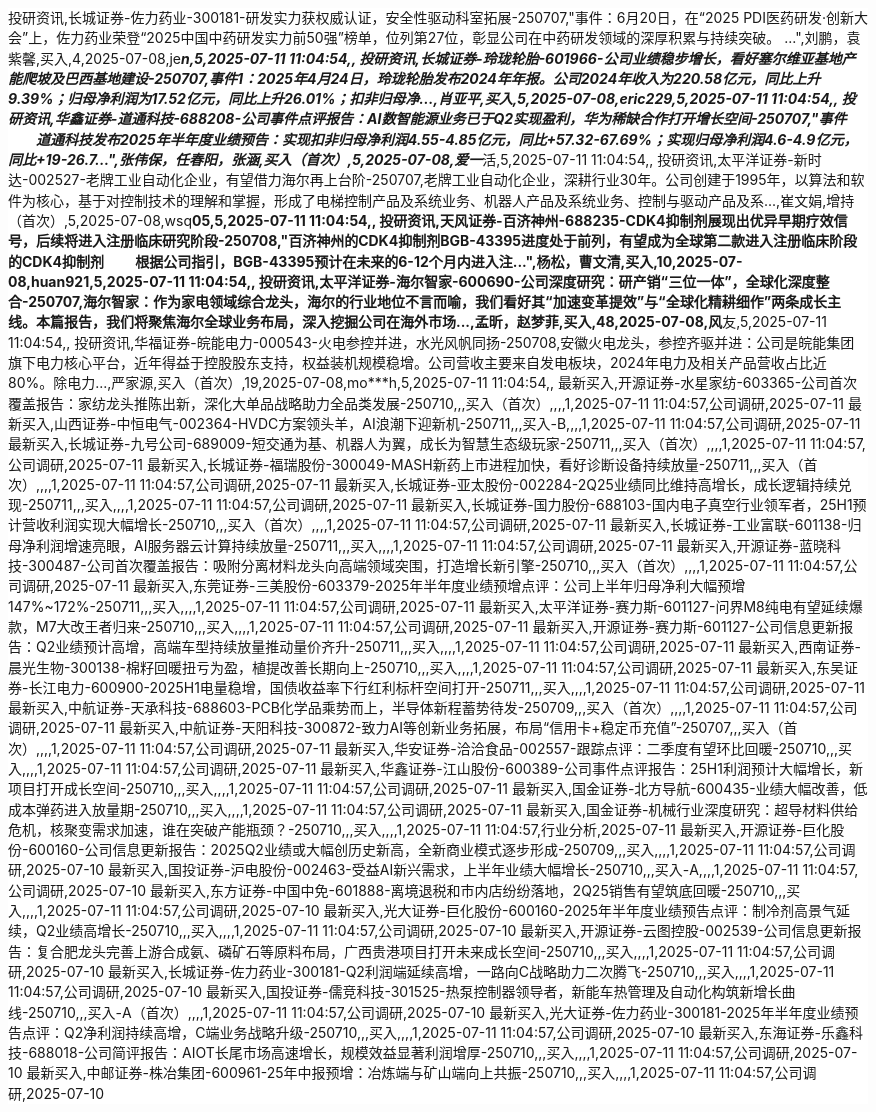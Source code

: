 投研资讯,长城证券-佐力药业-300181-研发实力获权威认证，安全性驱动科室拓展-250707,"事件：6月20日，在“2025 PDI医药研发·创新大会”上，佐力药业荣登“2025中国中药研发实力前50强”榜单，位列第27位，彰显公司在中药研发领域的深厚积累与持续突破。
...",刘鹏，袁紫馨,买入,4,2025-07-08,je***n,5,2025-07-11 11:04:54,,
投研资讯,长城证券-玲珑轮胎-601966-公司业绩稳步增长，看好塞尔维亚基地产能爬坡及巴西基地建设-250707,事件1：2025年4月24日，玲珑轮胎发布2024年年报。公司2024年收入为220.58亿元，同比上升9.39%；归母净利润为17.52亿元，同比上升26.01%；扣非归母净...,肖亚平,买入,5,2025-07-08,eric******229,5,2025-07-11 11:04:54,,
投研资讯,华鑫证券-道通科技-688208-公司事件点评报告：AI数智能源业务已于Q2实现盈利，华为稀缺合作打开增长空间-250707,"事件
　　道通科技发布2025年半年度业绩预告：实现扣非归母净利润4.55-4.85亿元，同比+57.32-67.69%；实现归母净利润4.6-4.9亿元，同比+19-26.7...",张伟保，任春阳，张涵,买入（首次）,5,2025-07-08,爱一***活,5,2025-07-11 11:04:54,,
投研资讯,太平洋证券-新时达-002527-老牌工业自动化企业，有望借力海尔再上台阶-250707,老牌工业自动化企业，深耕行业30年。公司创建于1995年，以算法和软件为核心，基于对控制技术的理解和掌握，形成了电梯控制产品及系统业务、机器人产品及系统业务、控制与驱动产品及系...,崔文娟,增持（首次）,5,2025-07-08,wsq****05,5,2025-07-11 11:04:54,,
投研资讯,天风证券-百济神州-688235-CDK4抑制剂展现出优异早期疗效信号，后续将进入注册临床研究阶段-250708,"百济神州的CDK4抑制剂BGB-43395进度处于前列，有望成为全球第二款进入注册临床阶段的CDK4抑制剂
　　根据公司指引，BGB-43395预计在未来的6-12个月内进入注...",杨松，曹文清,买入,10,2025-07-08,huan******921,5,2025-07-11 11:04:54,,
投研资讯,太平洋证券-海尔智家-600690-公司深度研究：研产销“三位一体”，全球化深度整合-250707,海尔智家：作为家电领域综合龙头，海尔的行业地位不言而喻，我们看好其“加速变革提效”与“全球化精耕细作”两条成长主线。本篇报告，我们将聚焦海尔全球业务布局，深入挖掘公司在海外市场...,孟昕，赵梦菲,买入,48,2025-07-08,风**友,5,2025-07-11 11:04:54,,
投研资讯,华福证券-皖能电力-000543-火电参控并进，水光风帆同扬-250708,安徽火电龙头，参控齐驱并进：公司是皖能集团旗下电力核心平台，近年得益于控股股东支持，权益装机规模稳增。公司营收主要来自发电板块，2024年电力及相关产品营收占比近80%。除电力...,严家源,买入（首次）,19,2025-07-08,mo***h,5,2025-07-11 11:04:54,,
最新买入,开源证券-水星家纺-603365-公司首次覆盖报告：家纺龙头推陈出新，深化大单品战略助力全品类发展-250710,,,买入（首次）,,,,1,2025-07-11 11:04:57,公司调研,2025-07-11
最新买入,山西证券-中恒电气-002364-HVDC方案领头羊，AI浪潮下迎新机-250711,,,买入-B,,,,1,2025-07-11 11:04:57,公司调研,2025-07-11
最新买入,长城证券-九号公司-689009-短交通为基、机器人为翼，成长为智慧生态级玩家-250711,,,买入（首次）,,,,1,2025-07-11 11:04:57,公司调研,2025-07-11
最新买入,长城证券-福瑞股份-300049-MASH新药上市进程加快，看好诊断设备持续放量-250711,,,买入（首次）,,,,1,2025-07-11 11:04:57,公司调研,2025-07-11
最新买入,长城证券-亚太股份-002284-2Q25业绩同比维持高增长，成长逻辑持续兑现-250711,,,买入,,,,1,2025-07-11 11:04:57,公司调研,2025-07-11
最新买入,长城证券-国力股份-688103-国内电子真空行业领军者，25H1预计营收利润实现大幅增长-250710,,,买入（首次）,,,,1,2025-07-11 11:04:57,公司调研,2025-07-11
最新买入,长城证券-工业富联-601138-归母净利润增速亮眼，AI服务器云计算持续放量-250711,,,买入,,,,1,2025-07-11 11:04:57,公司调研,2025-07-11
最新买入,开源证券-蓝晓科技-300487-公司首次覆盖报告：吸附分离材料龙头向高端领域突围，打造增长新引擎-250710,,,买入（首次）,,,,1,2025-07-11 11:04:57,公司调研,2025-07-11
最新买入,东莞证券-三美股份-603379-2025年半年度业绩预增点评：公司上半年归母净利大幅预增147%~172%-250711,,,买入,,,,1,2025-07-11 11:04:57,公司调研,2025-07-11
最新买入,太平洋证券-赛力斯-601127-问界M8纯电有望延续爆款，M7大改王者归来-250710,,,买入,,,,1,2025-07-11 11:04:57,公司调研,2025-07-11
最新买入,开源证券-赛力斯-601127-公司信息更新报告：Q2业绩预计高增，高端车型持续放量推动量价齐升-250711,,,买入,,,,1,2025-07-11 11:04:57,公司调研,2025-07-11
最新买入,西南证券-晨光生物-300138-棉籽回暖扭亏为盈，植提改善长期向上-250710,,,买入,,,,1,2025-07-11 11:04:57,公司调研,2025-07-11
最新买入,东吴证券-长江电力-600900-2025H1电量稳增，国债收益率下行红利标杆空间打开-250711,,,买入,,,,1,2025-07-11 11:04:57,公司调研,2025-07-11
最新买入,中航证券-天承科技-688603-PCB化学品乘势而上，半导体新程蓄势待发-250709,,,买入（首次）,,,,1,2025-07-11 11:04:57,公司调研,2025-07-11
最新买入,中航证券-天阳科技-300872-致力AI等创新业务拓展，布局“信用卡+稳定币充值”-250707,,,买入（首次）,,,,1,2025-07-11 11:04:57,公司调研,2025-07-11
最新买入,华安证券-洽洽食品-002557-跟踪点评：二季度有望环比回暖-250710,,,买入,,,,1,2025-07-11 11:04:57,公司调研,2025-07-11
最新买入,华鑫证券-江山股份-600389-公司事件点评报告：25H1利润预计大幅增长，新项目打开成长空间-250710,,,买入,,,,1,2025-07-11 11:04:57,公司调研,2025-07-11
最新买入,国金证券-北方导航-600435-业绩大幅改善，低成本弹药进入放量期-250710,,,买入,,,,1,2025-07-11 11:04:57,公司调研,2025-07-11
最新买入,国金证券-机械行业深度研究：超导材料供给危机，核聚变需求加速，谁在突破产能瓶颈？-250710,,,买入,,,,1,2025-07-11 11:04:57,行业分析,2025-07-11
最新买入,开源证券-巨化股份-600160-公司信息更新报告：2025Q2业绩或大幅创历史新高，全新商业模式逐步形成-250709,,,买入,,,,1,2025-07-11 11:04:57,公司调研,2025-07-10
最新买入,国投证券-沪电股份-002463-受益AI新兴需求，上半年业绩大幅增长-250710,,,买入-A,,,,1,2025-07-11 11:04:57,公司调研,2025-07-10
最新买入,东方证券-中国中免-601888-离境退税和市内店纷纷落地，2Q25销售有望筑底回暖-250710,,,买入,,,,1,2025-07-11 11:04:57,公司调研,2025-07-10
最新买入,光大证券-巨化股份-600160-2025年半年度业绩预告点评：制冷剂高景气延续，Q2业绩高增长-250710,,,买入,,,,1,2025-07-11 11:04:57,公司调研,2025-07-10
最新买入,开源证券-云图控股-002539-公司信息更新报告：复合肥龙头完善上游合成氨、磷矿石等原料布局，广西贵港项目打开未来成长空间-250710,,,买入,,,,1,2025-07-11 11:04:57,公司调研,2025-07-10
最新买入,长城证券-佐力药业-300181-Q2利润端延续高增，一路向C战略助力二次腾飞-250710,,,买入,,,,1,2025-07-11 11:04:57,公司调研,2025-07-10
最新买入,国投证券-儒竞科技-301525-热泵控制器领导者，新能车热管理及自动化构筑新增长曲线-250710,,,买入-A（首次）,,,,1,2025-07-11 11:04:57,公司调研,2025-07-10
最新买入,光大证券-佐力药业-300181-2025年半年度业绩预告点评：Q2净利润持续高增，C端业务战略升级-250710,,,买入,,,,1,2025-07-11 11:04:57,公司调研,2025-07-10
最新买入,东海证券-乐鑫科技-688018-公司简评报告：AIOT长尾市场高速增长，规模效益显著利润增厚-250710,,,买入,,,,1,2025-07-11 11:04:57,公司调研,2025-07-10
最新买入,中邮证券-株冶集团-600961-25年中报预增：冶炼端与矿山端向上共振-250710,,,买入,,,,1,2025-07-11 11:04:57,公司调研,2025-07-10